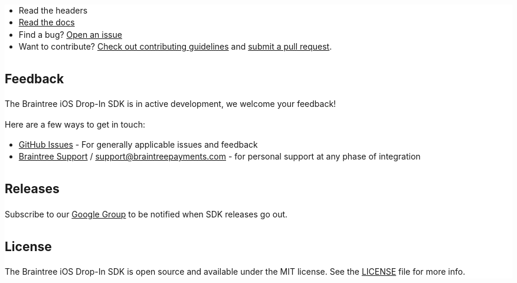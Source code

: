 * Read the headers
* [Read the docs](https://developers.braintreepayments.com/ios/sdk/client)
* Find a bug? [Open an issue](https://github.com/braintree/braintree_ios/issues)
* Want to contribute? [Check out contributing guidelines](CONTRIBUTING.md) and [submit a pull request](https://help.github.com/articles/creating-a-pull-request).

## Feedback

The Braintree iOS Drop-In SDK is in active development, we welcome your feedback!

Here are a few ways to get in touch:

* [GitHub Issues](https://github.com/braintree/braintree-ios-drop-in/issues) - For generally applicable issues and feedback
* [Braintree Support](https://articles.braintreepayments.com/) / support@braintreepayments.com - for personal support at any phase of integration


## Releases

Subscribe to our [Google Group](https://groups.google.com/forum/#!forum/braintree-sdk-announce) to
be notified when SDK releases go out.

## License

The Braintree iOS Drop-In SDK is open source and available under the MIT license. See the [LICENSE](LICENSE) file for more info.
